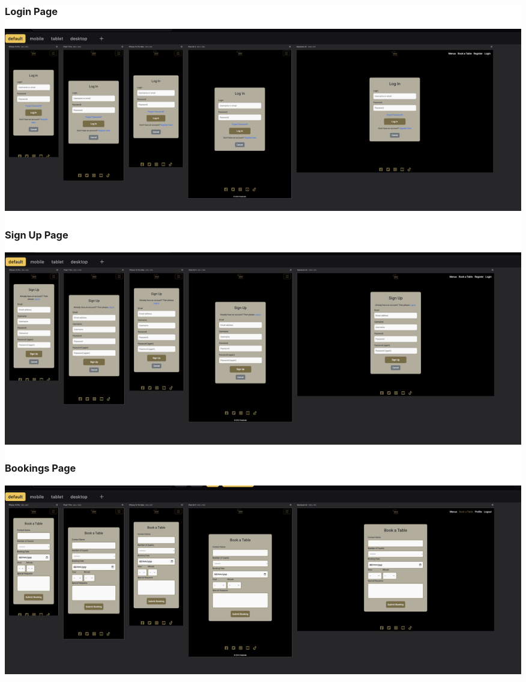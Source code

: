 
### Login Page
![Responsiveness Report](documentation/responsive/login1.png)

### Sign Up Page
![Responsiveness Report](documentation/responsive/signup1.png)

### Bookings Page
![Responsiveness Report](documentation/responsive/booking1.png)
